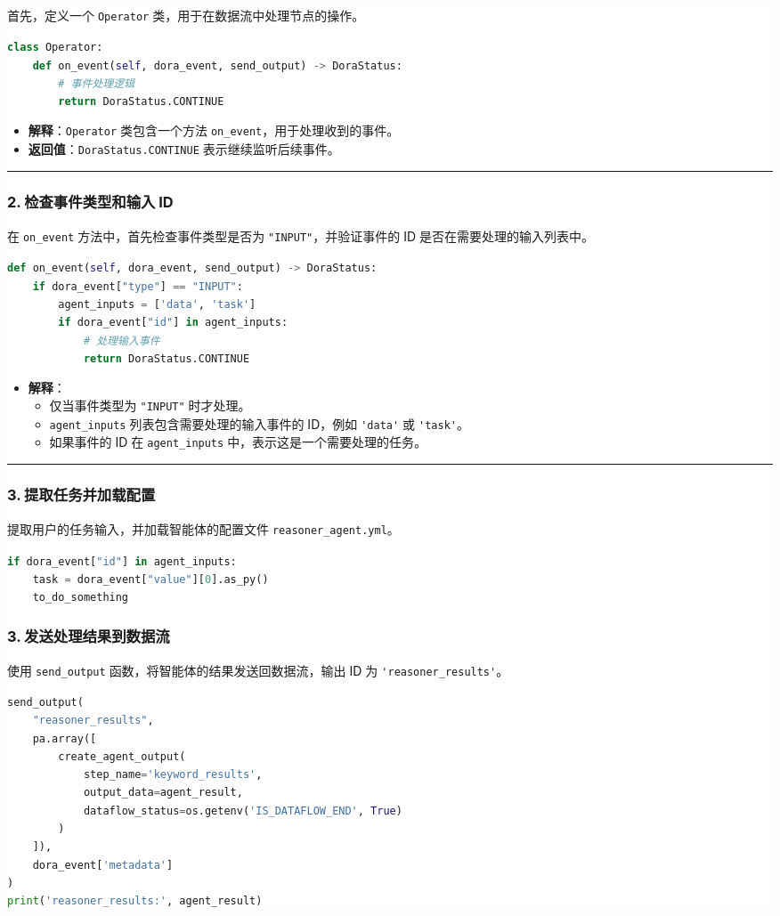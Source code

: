 首先，定义一个 `Operator` 类，用于在数据流中处理节点的操作。

```python
class Operator:
    def on_event(self, dora_event, send_output) -> DoraStatus:
        # 事件处理逻辑
        return DoraStatus.CONTINUE
```

- **解释**：`Operator` 类包含一个方法 `on_event`，用于处理收到的事件。
- **返回值**：`DoraStatus.CONTINUE` 表示继续监听后续事件。

---

### 2. 检查事件类型和输入 ID

在 `on_event` 方法中，首先检查事件类型是否为 `"INPUT"`，并验证事件的 ID 是否在需要处理的输入列表中。

```python
def on_event(self, dora_event, send_output) -> DoraStatus:
    if dora_event["type"] == "INPUT":
        agent_inputs = ['data', 'task']
        if dora_event["id"] in agent_inputs:
            # 处理输入事件
            return DoraStatus.CONTINUE
```

- **解释**：
  - 仅当事件类型为 `"INPUT"` 时才处理。
  - `agent_inputs` 列表包含需要处理的输入事件的 ID，例如 `'data'` 或 `'task'`。
  - 如果事件的 ID 在 `agent_inputs` 中，表示这是一个需要处理的任务。

---

### 3. 提取任务并加载配置

提取用户的任务输入，并加载智能体的配置文件 `reasoner_agent.yml`。

```python
if dora_event["id"] in agent_inputs:
    task = dora_event["value"][0].as_py()
    to_do_something
```


### 3. 发送处理结果到数据流

使用 `send_output` 函数，将智能体的结果发送回数据流，输出 ID 为 `'reasoner_results'`。

```python
send_output(
    "reasoner_results",
    pa.array([
        create_agent_output(
            step_name='keyword_results',
            output_data=agent_result,
            dataflow_status=os.getenv('IS_DATAFLOW_END', True)
        )
    ]),
    dora_event['metadata']
)
print('reasoner_results:', agent_result)
```
